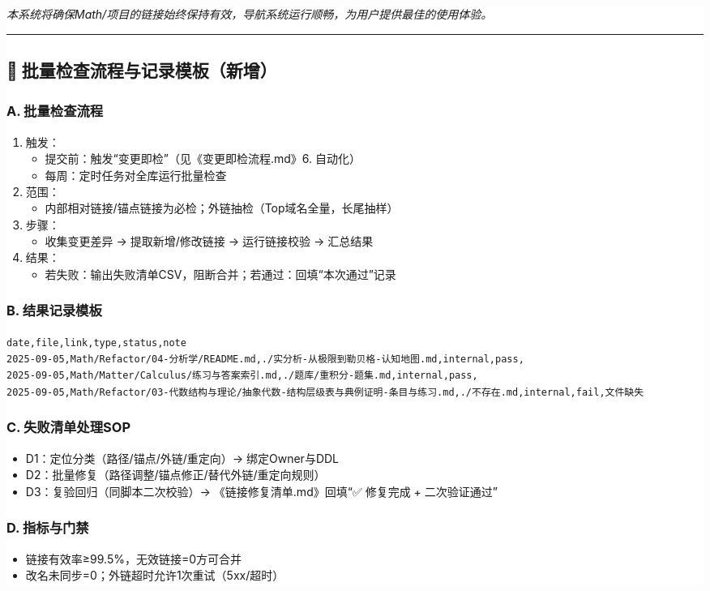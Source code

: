 
*本系统将确保Math/项目的链接始终保持有效，导航系统运行顺畅，为用户提供最佳的使用体验。*

---

## 🔄 批量检查流程与记录模板（新增）

### A. 批量检查流程

1) 触发：
   - 提交前：触发“变更即检”（见《变更即检流程.md》6. 自动化）
   - 每周：定时任务对全库运行批量检查
2) 范围：
   - 内部相对链接/锚点链接为必检；外链抽检（Top域名全量，长尾抽样）
3) 步骤：
   - 收集变更差异 → 提取新增/修改链接 → 运行链接校验 → 汇总结果
4) 结果：
   - 若失败：输出失败清单CSV，阻断合并；若通过：回填“本次通过”记录

### B. 结果记录模板

```csv
date,file,link,type,status,note
2025-09-05,Math/Refactor/04-分析学/README.md,./实分析-从极限到勒贝格-认知地图.md,internal,pass,
2025-09-05,Math/Matter/Calculus/练习与答案索引.md,./题库/重积分-题集.md,internal,pass,
2025-09-05,Math/Refactor/03-代数结构与理论/抽象代数-结构层级表与典例证明-条目与练习.md,./不存在.md,internal,fail,文件缺失
```

### C. 失败清单处理SOP

- D1：定位分类（路径/锚点/外链/重定向）→ 绑定Owner与DDL
- D2：批量修复（路径调整/锚点修正/替代外链/重定向规则）
- D3：复验回归（同脚本二次校验）→ 《链接修复清单.md》回填“✅ 修复完成 + 二次验证通过”

### D. 指标与门禁

- 链接有效率≥99.5%，无效链接=0方可合并
- 改名未同步=0；外链超时允许1次重试（5xx/超时）
